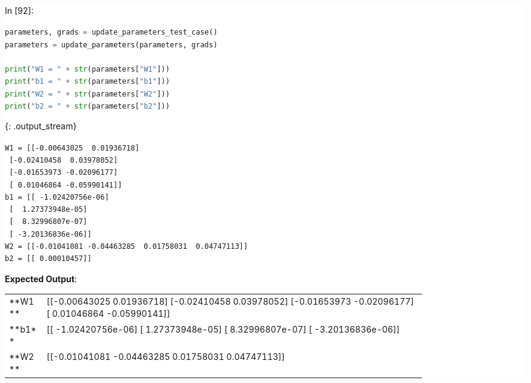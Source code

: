 </div>

<div class="prompt input_prompt">
In&nbsp;[92]:
</div>

<div class="input_area" markdown="1">

```python
parameters, grads = update_parameters_test_case()
parameters = update_parameters(parameters, grads)

print("W1 = " + str(parameters["W1"]))
print("b1 = " + str(parameters["b1"]))
print("W2 = " + str(parameters["W2"]))
print("b2 = " + str(parameters["b2"]))
```

</div>

{: .output_stream}

```
W1 = [[-0.00643025  0.01936718]
 [-0.02410458  0.03978052]
 [-0.01653973 -0.02096177]
 [ 0.01046864 -0.05990141]]
b1 = [[ -1.02420756e-06]
 [  1.27373948e-05]
 [  8.32996807e-07]
 [ -3.20136836e-06]]
W2 = [[-0.01041081 -0.04463285  0.01758031  0.04747113]]
b2 = [[ 0.00010457]]

```

**Expected Output**:

<table style="width:80%">
  <tr>
    <td>**W1**</td>
    <td> [[-0.00643025  0.01936718]
 [-0.02410458  0.03978052]
 [-0.01653973 -0.02096177]
 [ 0.01046864 -0.05990141]]</td> 
  </tr>
  
  <tr>
    <td>**b1**</td>
    <td> [[ -1.02420756e-06]
 [  1.27373948e-05]
 [  8.32996807e-07]
 [ -3.20136836e-06]]</td> 
  </tr>
  
  <tr>
    <td>**W2**</td>
    <td> [[-0.01041081 -0.04463285  0.01758031  0.04747113]] </td> 
  </tr>
